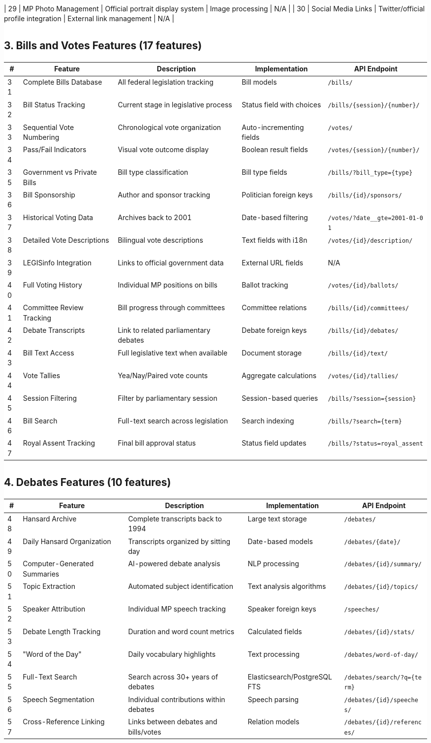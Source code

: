 | 29 | MP Photo Management | Official portrait display system | Image processing | N/A |
| 30 | Social Media Links | Twitter/official profile integration | External link management | N/A |

## 3. Bills and Votes Features (17 features)

| # | Feature | Description | Implementation | API Endpoint |
|---|---------|-------------|----------------|--------------|
| 31 | Complete Bills Database | All federal legislation tracking | Bill models | `/bills/` |
| 32 | Bill Status Tracking | Current stage in legislative process | Status field with choices | `/bills/{session}/{number}/` |
| 33 | Sequential Vote Numbering | Chronological vote organization | Auto-incrementing fields | `/votes/` |
| 34 | Pass/Fail Indicators | Visual vote outcome display | Boolean result fields | `/votes/{session}/{number}/` |
| 35 | Government vs Private Bills | Bill type classification | Bill type fields | `/bills/?bill_type={type}` |
| 36 | Bill Sponsorship | Author and sponsor tracking | Politician foreign keys | `/bills/{id}/sponsors/` |
| 37 | Historical Voting Data | Archives back to 2001 | Date-based filtering | `/votes/?date__gte=2001-01-01` |
| 38 | Detailed Vote Descriptions | Bilingual vote descriptions | Text fields with i18n | `/votes/{id}/description/` |
| 39 | LEGISinfo Integration | Links to official government data | External URL fields | N/A |
| 40 | Full Voting History | Individual MP positions on bills | Ballot tracking | `/votes/{id}/ballots/` |
| 41 | Committee Review Tracking | Bill progress through committees | Committee relations | `/bills/{id}/committees/` |
| 42 | Debate Transcripts | Link to related parliamentary debates | Debate foreign keys | `/bills/{id}/debates/` |
| 43 | Bill Text Access | Full legislative text when available | Document storage | `/bills/{id}/text/` |
| 44 | Vote Tallies | Yea/Nay/Paired vote counts | Aggregate calculations | `/votes/{id}/tallies/` |
| 45 | Session Filtering | Filter by parliamentary session | Session-based queries | `/bills/?session={session}` |
| 46 | Bill Search | Full-text search across legislation | Search indexing | `/bills/?search={term}` |
| 47 | Royal Assent Tracking | Final bill approval status | Status field updates | `/bills/?status=royal_assent` |

## 4. Debates Features (10 features)

| # | Feature | Description | Implementation | API Endpoint |
|---|---------|-------------|----------------|--------------|
| 48 | Hansard Archive | Complete transcripts back to 1994 | Large text storage | `/debates/` |
| 49 | Daily Hansard Organization | Transcripts organized by sitting day | Date-based models | `/debates/{date}/` |
| 50 | Computer-Generated Summaries | AI-powered debate analysis | NLP processing | `/debates/{id}/summary/` |
| 51 | Topic Extraction | Automated subject identification | Text analysis algorithms | `/debates/{id}/topics/` |
| 52 | Speaker Attribution | Individual MP speech tracking | Speaker foreign keys | `/speeches/` |
| 53 | Debate Length Tracking | Duration and word count metrics | Calculated fields | `/debates/{id}/stats/` |
| 54 | "Word of the Day" | Daily vocabulary highlights | Text processing | `/debates/word-of-day/` |
| 55 | Full-Text Search | Search across 30+ years of debates | Elasticsearch/PostgreSQL FTS | `/debates/search/?q={term}` |
| 56 | Speech Segmentation | Individual contributions within debates | Speech parsing | `/debates/{id}/speeches/` |
| 57 | Cross-Reference Linking | Links between debates and bills/votes | Relation models | `/debates/{id}/references/` |
